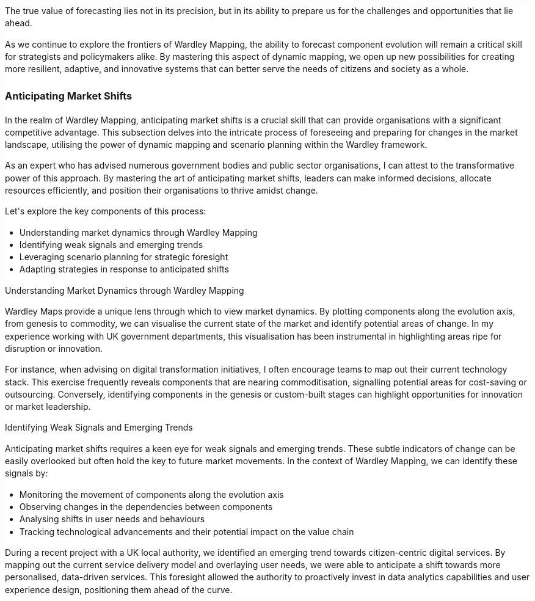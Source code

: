 The true value of forecasting lies not in its precision, but in its ability to prepare us for the challenges and opportunities that lie ahead.

As we continue to explore the frontiers of Wardley Mapping, the ability to forecast component evolution will remain a critical skill for strategists and policymakers alike. By mastering this aspect of dynamic mapping, we open up new possibilities for creating more resilient, adaptive, and innovative systems that can better serve the needs of citizens and society as a whole.

### Anticipating Market Shifts

In the realm of Wardley Mapping, anticipating market shifts is a crucial skill that can provide organisations with a significant competitive advantage. This subsection delves into the intricate process of foreseeing and preparing for changes in the market landscape, utilising the power of dynamic mapping and scenario planning within the Wardley framework.

As an expert who has advised numerous government bodies and public sector organisations, I can attest to the transformative power of this approach. By mastering the art of anticipating market shifts, leaders can make informed decisions, allocate resources efficiently, and position their organisations to thrive amidst change.

Let's explore the key components of this process:

- Understanding market dynamics through Wardley Mapping
- Identifying weak signals and emerging trends
- Leveraging scenario planning for strategic foresight
- Adapting strategies in response to anticipated shifts

Understanding Market Dynamics through Wardley Mapping

Wardley Maps provide a unique lens through which to view market dynamics. By plotting components along the evolution axis, from genesis to commodity, we can visualise the current state of the market and identify potential areas of change. In my experience working with UK government departments, this visualisation has been instrumental in highlighting areas ripe for disruption or innovation.

For instance, when advising on digital transformation initiatives, I often encourage teams to map out their current technology stack. This exercise frequently reveals components that are nearing commoditisation, signalling potential areas for cost-saving or outsourcing. Conversely, identifying components in the genesis or custom-built stages can highlight opportunities for innovation or market leadership.

Identifying Weak Signals and Emerging Trends

Anticipating market shifts requires a keen eye for weak signals and emerging trends. These subtle indicators of change can be easily overlooked but often hold the key to future market movements. In the context of Wardley Mapping, we can identify these signals by:

- Monitoring the movement of components along the evolution axis
- Observing changes in the dependencies between components
- Analysing shifts in user needs and behaviours
- Tracking technological advancements and their potential impact on the value chain

During a recent project with a UK local authority, we identified an emerging trend towards citizen-centric digital services. By mapping out the current service delivery model and overlaying user needs, we were able to anticipate a shift towards more personalised, data-driven services. This foresight allowed the authority to proactively invest in data analytics capabilities and user experience design, positioning them ahead of the curve.
